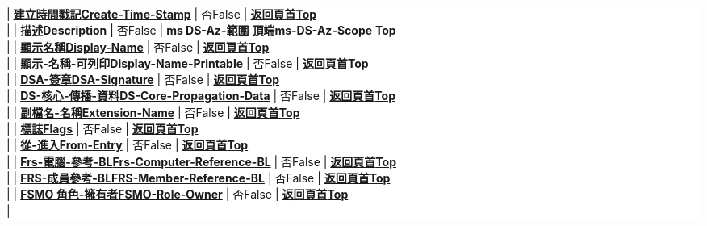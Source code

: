 | [<span data-ttu-id="f3683-183">**建立時間戳記**</span><span class="sxs-lookup"><span data-stu-id="f3683-183">**Create-Time-Stamp**</span></span>](a-createtimestamp.md)                              | <span data-ttu-id="f3683-184">否</span><span class="sxs-lookup"><span data-stu-id="f3683-184">False</span></span>     | [<span data-ttu-id="f3683-185">**返回頁首**</span><span class="sxs-lookup"><span data-stu-id="f3683-185">**Top**</span></span>](c-top.md)<br/>                    |
| [<span data-ttu-id="f3683-186">**描述**</span><span class="sxs-lookup"><span data-stu-id="f3683-186">**Description**</span></span>](a-description.md)                                        | <span data-ttu-id="f3683-187">否</span><span class="sxs-lookup"><span data-stu-id="f3683-187">False</span></span>     | <span data-ttu-id="f3683-188">**ms DS-Az-範圍** [**頂端**](c-top.md)</span><span class="sxs-lookup"><span data-stu-id="f3683-188">**ms-DS-Az-Scope** [**Top**](c-top.md)</span></span><br/> |
| [<span data-ttu-id="f3683-189">**顯示名稱**</span><span class="sxs-lookup"><span data-stu-id="f3683-189">**Display-Name**</span></span>](a-displayname.md)                                       | <span data-ttu-id="f3683-190">否</span><span class="sxs-lookup"><span data-stu-id="f3683-190">False</span></span>     | [<span data-ttu-id="f3683-191">**返回頁首**</span><span class="sxs-lookup"><span data-stu-id="f3683-191">**Top**</span></span>](c-top.md)<br/>                    |
| [<span data-ttu-id="f3683-192">**顯示-名稱-可列印**</span><span class="sxs-lookup"><span data-stu-id="f3683-192">**Display-Name-Printable**</span></span>](a-displaynameprintable.md)                    | <span data-ttu-id="f3683-193">否</span><span class="sxs-lookup"><span data-stu-id="f3683-193">False</span></span>     | [<span data-ttu-id="f3683-194">**返回頁首**</span><span class="sxs-lookup"><span data-stu-id="f3683-194">**Top**</span></span>](c-top.md)<br/>                    |
| [<span data-ttu-id="f3683-195">**DSA-簽章**</span><span class="sxs-lookup"><span data-stu-id="f3683-195">**DSA-Signature**</span></span>](a-dsasignature.md)                                     | <span data-ttu-id="f3683-196">否</span><span class="sxs-lookup"><span data-stu-id="f3683-196">False</span></span>     | [<span data-ttu-id="f3683-197">**返回頁首**</span><span class="sxs-lookup"><span data-stu-id="f3683-197">**Top**</span></span>](c-top.md)<br/>                    |
| [<span data-ttu-id="f3683-198">**DS-核心-傳播-資料**</span><span class="sxs-lookup"><span data-stu-id="f3683-198">**DS-Core-Propagation-Data**</span></span>](a-dscorepropagationdata.md)                 | <span data-ttu-id="f3683-199">否</span><span class="sxs-lookup"><span data-stu-id="f3683-199">False</span></span>     | [<span data-ttu-id="f3683-200">**返回頁首**</span><span class="sxs-lookup"><span data-stu-id="f3683-200">**Top**</span></span>](c-top.md)<br/>                    |
| [<span data-ttu-id="f3683-201">**副檔名-名稱**</span><span class="sxs-lookup"><span data-stu-id="f3683-201">**Extension-Name**</span></span>](a-extensionname.md)                                   | <span data-ttu-id="f3683-202">否</span><span class="sxs-lookup"><span data-stu-id="f3683-202">False</span></span>     | [<span data-ttu-id="f3683-203">**返回頁首**</span><span class="sxs-lookup"><span data-stu-id="f3683-203">**Top**</span></span>](c-top.md)<br/>                    |
| [<span data-ttu-id="f3683-204">**標誌**</span><span class="sxs-lookup"><span data-stu-id="f3683-204">**Flags**</span></span>](a-flags.md)                                                    | <span data-ttu-id="f3683-205">否</span><span class="sxs-lookup"><span data-stu-id="f3683-205">False</span></span>     | [<span data-ttu-id="f3683-206">**返回頁首**</span><span class="sxs-lookup"><span data-stu-id="f3683-206">**Top**</span></span>](c-top.md)<br/>                    |
| [<span data-ttu-id="f3683-207">**從-進入**</span><span class="sxs-lookup"><span data-stu-id="f3683-207">**From-Entry**</span></span>](a-fromentry.md)                                           | <span data-ttu-id="f3683-208">否</span><span class="sxs-lookup"><span data-stu-id="f3683-208">False</span></span>     | [<span data-ttu-id="f3683-209">**返回頁首**</span><span class="sxs-lookup"><span data-stu-id="f3683-209">**Top**</span></span>](c-top.md)<br/>                    |
| [<span data-ttu-id="f3683-210">**Frs-電腦-參考-BL**</span><span class="sxs-lookup"><span data-stu-id="f3683-210">**Frs-Computer-Reference-BL**</span></span>](a-frscomputerreferencebl.md)               | <span data-ttu-id="f3683-211">否</span><span class="sxs-lookup"><span data-stu-id="f3683-211">False</span></span>     | [<span data-ttu-id="f3683-212">**返回頁首**</span><span class="sxs-lookup"><span data-stu-id="f3683-212">**Top**</span></span>](c-top.md)<br/>                    |
| [<span data-ttu-id="f3683-213">**FRS-成員參考-BL**</span><span class="sxs-lookup"><span data-stu-id="f3683-213">**FRS-Member-Reference-BL**</span></span>](a-frsmemberreferencebl.md)                   | <span data-ttu-id="f3683-214">否</span><span class="sxs-lookup"><span data-stu-id="f3683-214">False</span></span>     | [<span data-ttu-id="f3683-215">**返回頁首**</span><span class="sxs-lookup"><span data-stu-id="f3683-215">**Top**</span></span>](c-top.md)<br/>                    |
| [<span data-ttu-id="f3683-216">**FSMO 角色-擁有者**</span><span class="sxs-lookup"><span data-stu-id="f3683-216">**FSMO-Role-Owner**</span></span>](a-fsmoroleowner.md)                                  | <span data-ttu-id="f3683-217">否</span><span class="sxs-lookup"><span data-stu-id="f3683-217">False</span></span>     | [<span data-ttu-id="f3683-218">**返回頁首**</span><span class="sxs-lookup"><span data-stu-id="f3683-218">**Top**</span></span>](c-top.md)<br/>                    |